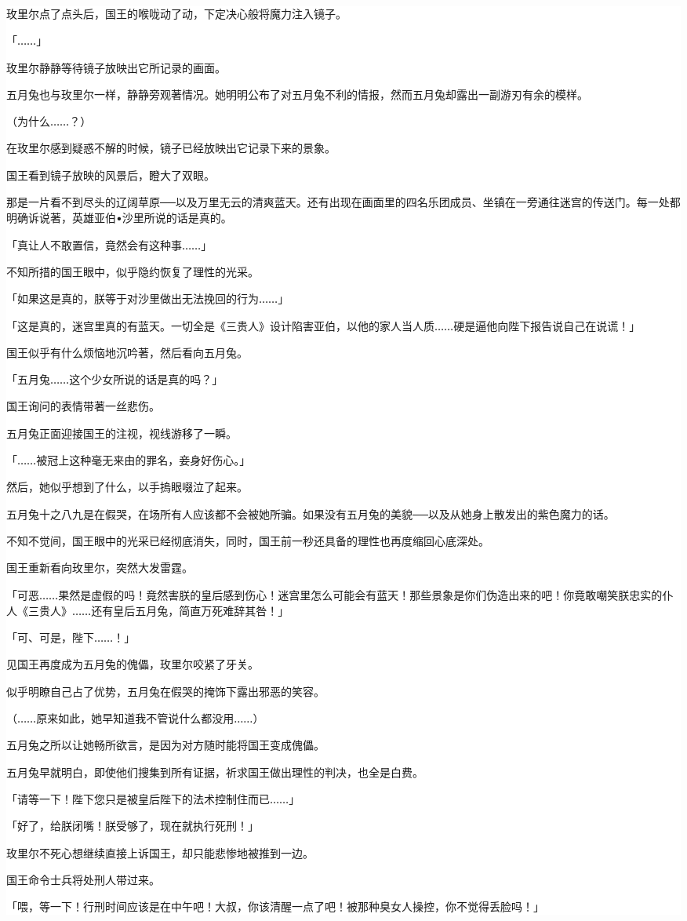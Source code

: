 玫里尔点了点头后，国王的喉咙动了动，下定决心般将魔力注入镜子。

「……」

玫里尔静静等待镜子放映出它所记录的画面。

五月兔也与玫里尔一样，静静旁观著情况。她明明公布了对五月兔不利的情报，然而五月兔却露出一副游刃有余的模样。

（为什么……？）

在玫里尔感到疑惑不解的时候，镜子已经放映出它记录下来的景象。

国王看到镜子放映的风景后，瞪大了双眼。

那是一片看不到尽头的辽阔草原──以及万里无云的清爽蓝天。还有出现在画面里的四名乐团成员、坐镇在一旁通往迷宫的传送门。每一处都明确诉说著，英雄亚伯•沙里所说的话是真的。

「真让人不敢置信，竟然会有这种事……」

不知所措的国王眼中，似乎隐约恢复了理性的光采。

「如果这是真的，朕等于对沙里做出无法挽回的行为……」

「这是真的，迷宫里真的有蓝天。一切全是《三贵人》设计陷害亚伯，以他的家人当人质……硬是逼他向陛下报告说自己在说谎！」

国王似乎有什么烦恼地沉吟著，然后看向五月兔。

「五月兔……这个少女所说的话是真的吗？」

国王询问的表情带著一丝悲伤。

五月兔正面迎接国王的注视，视线游移了一瞬。

「……被冠上这种毫无来由的罪名，妾身好伤心。」

然后，她似乎想到了什么，以手摀眼啜泣了起来。

五月兔十之八九是在假哭，在场所有人应该都不会被她所骗。如果没有五月兔的美貌──以及从她身上散发出的紫色魔力的话。

不知不觉间，国王眼中的光采已经彻底消失，同时，国王前一秒还具备的理性也再度缩回心底深处。

国王重新看向玫里尔，突然大发雷霆。

「可恶……果然是虚假的吗！竟然害朕的皇后感到伤心！迷宫里怎么可能会有蓝天！那些景象是你们伪造出来的吧！你竟敢嘲笑朕忠实的仆人《三贵人》……还有皇后五月兔，简直万死难辞其咎！」

「可、可是，陛下……！」

见国王再度成为五月兔的傀儡，玫里尔咬紧了牙关。

似乎明瞭自己占了优势，五月兔在假哭的掩饰下露出邪恶的笑容。

（……原来如此，她早知道我不管说什么都没用……）

五月兔之所以让她畅所欲言，是因为对方随时能将国王变成傀儡。

五月兔早就明白，即使他们搜集到所有证据，祈求国王做出理性的判决，也全是白费。

「请等一下！陛下您只是被皇后陛下的法术控制住而已……」

「好了，给朕闭嘴！朕受够了，现在就执行死刑！」

玫里尔不死心想继续直接上诉国王，却只能悲惨地被推到一边。

国王命令士兵将处刑人带过来。

「喂，等一下！行刑时间应该是在中午吧！大叔，你该清醒一点了吧！被那种臭女人操控，你不觉得丢脸吗！」
